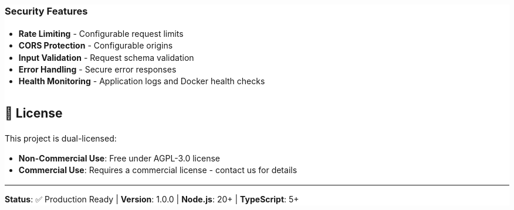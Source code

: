 ### Security Features
- **Rate Limiting** - Configurable request limits
- **CORS Protection** - Configurable origins
- **Input Validation** - Request schema validation
- **Error Handling** - Secure error responses
- **Health Monitoring** - Application logs and Docker health checks

## 📄 License

This project is dual-licensed:

- **Non-Commercial Use**: Free under AGPL-3.0 license
- **Commercial Use**: Requires a commercial license - contact us for details

---

**Status**: ✅ Production Ready | **Version**: 1.0.0 | **Node.js**: 20+ | **TypeScript**: 5+